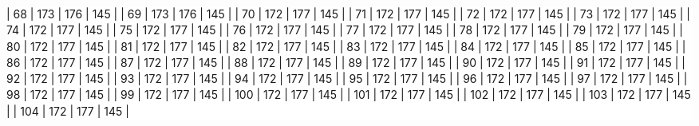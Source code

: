 | 68 |  173 | 176 | 145 |
| 69 |  173 | 176 | 145 |
| 70 |  172 | 177 | 145 |
| 71 |  172 | 177 | 145 |
| 72 |  172 | 177 | 145 |
| 73 |  172 | 177 | 145 |
| 74 |  172 | 177 | 145 |
| 75 |  172 | 177 | 145 |
| 76 |  172 | 177 | 145 |
| 77 |  172 | 177 | 145 |
| 78 |  172 | 177 | 145 |
| 79 |  172 | 177 | 145 |
| 80 |  172 | 177 | 145 |
| 81 |  172 | 177 | 145 |
| 82 |  172 | 177 | 145 |
| 83 |  172 | 177 | 145 |
| 84 |  172 | 177 | 145 |
| 85 |  172 | 177 | 145 |
| 86 |  172 | 177 | 145 |
| 87 |  172 | 177 | 145 |
| 88 |  172 | 177 | 145 |
| 89 |  172 | 177 | 145 |
| 90 |  172 | 177 | 145 |
| 91 |  172 | 177 | 145 |
| 92 |  172 | 177 | 145 |
| 93 |  172 | 177 | 145 |
| 94 |  172 | 177 | 145 |
| 95 |  172 | 177 | 145 |
| 96 |  172 | 177 | 145 |
| 97 |  172 | 177 | 145 |
| 98 |  172 | 177 | 145 |
| 99 |  172 | 177 | 145 |
| 100 |  172 | 177 | 145 |
| 101 |  172 | 177 | 145 |
| 102 |  172 | 177 | 145 |
| 103 |  172 | 177 | 145 |
| 104 |  172 | 177 | 145 |